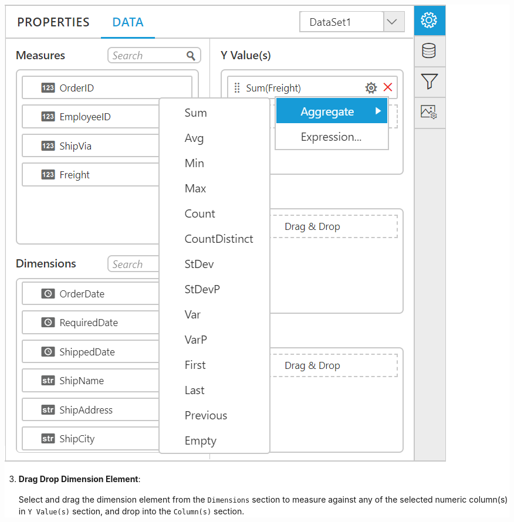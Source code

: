    ![](Report-Creation-Images/Aggregation-Type.png)

3. **Drag Drop Dimension Element**:

   Select and drag the dimension element from the `Dimensions` section to measure against any of the selected numeric column(s) in `Y Value(s)` section, and drop into the `Column(s)` section.  
